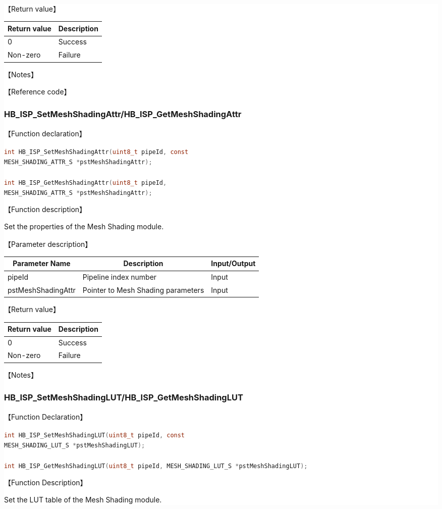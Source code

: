 【Return value】

| Return value | Description |
|--------------|-------------|
| 0            | Success     |
| Non-zero     | Failure     |

【Notes】

【Reference code】

### HB_ISP_SetMeshShadingAttr/HB_ISP_GetMeshShadingAttr

【Function declaration】
```c
int HB_ISP_SetMeshShadingAttr(uint8_t pipeId, const
MESH_SHADING_ATTR_S *pstMeshShadingAttr);

int HB_ISP_GetMeshShadingAttr(uint8_t pipeId,
MESH_SHADING_ATTR_S *pstMeshShadingAttr);
```
【Function description】

Set the properties of the Mesh Shading module.

【Parameter description】

| Parameter Name       | Description                           | Input/Output |
|----------------------|---------------------------------------|--------------|
| pipeId               | Pipeline index number                 | Input        |
| pstMeshShadingAttr   | Pointer to Mesh Shading parameters     | Input        |

【Return value】

| Return value | Description |
|--------------|-------------|
| 0            | Success     |
| Non-zero     | Failure     |

【Notes】

### HB_ISP_SetMeshShadingLUT/HB_ISP_GetMeshShadingLUT

【Function Declaration】
```c
int HB_ISP_SetMeshShadingLUT(uint8_t pipeId, const
MESH_SHADING_LUT_S *pstMeshShadingLUT);

int HB_ISP_GetMeshShadingLUT(uint8_t pipeId, MESH_SHADING_LUT_S *pstMeshShadingLUT);
```
【Function Description】

Set the LUT table of the Mesh Shading module.
